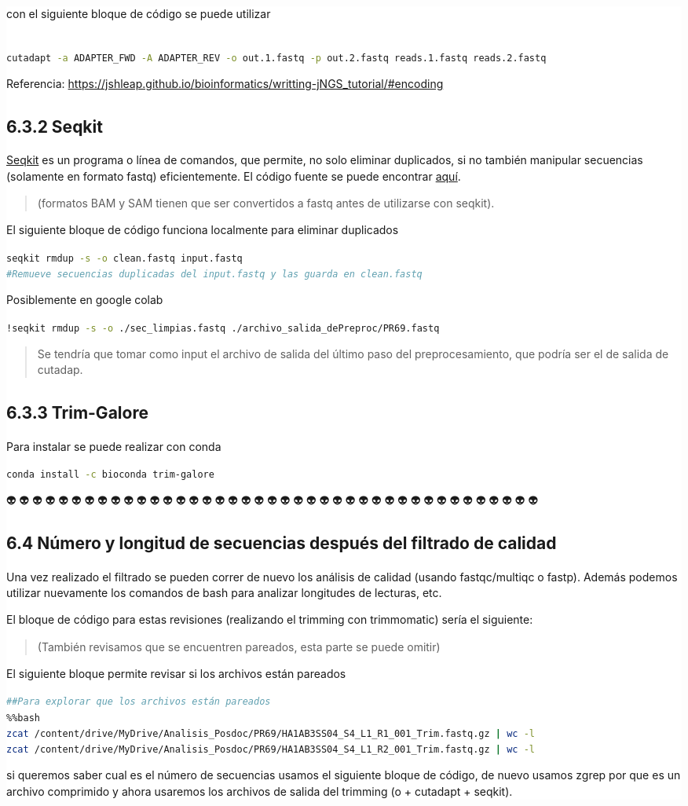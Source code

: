 con el siguiente bloque de código se puede utilizar

```bash

cutadapt -a ADAPTER_FWD -A ADAPTER_REV -o out.1.fastq -p out.2.fastq reads.1.fastq reads.2.fastq

```
Referencia: https://jshleap.github.io/bioinformatics/writting-jNGS_tutorial/#encoding

## 6.3.2 Seqkit

[Seqkit](https://bioinf.shenwei.me/seqkit/) es un programa o línea de comandos, que permite, no solo eliminar duplicados, si no también manipular secuencias (solamente en formato fastq) eficientemente. El código fuente se puede encontrar [aquí](https://github.com/shenwei356/seqkit).  

> (formatos BAM y SAM tienen que ser convertidos a fastq antes de utilizarse con seqkit).

El siguiente bloque de código funciona localmente para eliminar duplicados

```Bash
seqkit rmdup -s -o clean.fastq input.fastq 
#Remueve secuencias duplicadas del input.fastq y las guarda en clean.fastq 
```

Posiblemente en google colab
```Bash
!seqkit rmdup -s -o ./sec_limpias.fastq ./archivo_salida_dePreproc/PR69.fastq
```
> Se tendría que tomar como input el archivo de salida del último paso del preprocesamiento, que podría ser el de salida de cutadap.

## 6.3.3 Trim-Galore
Para instalar se puede realizar con conda
```bash
conda install -c bioconda trim-galore
```


:alien: 👽 :alien: :alien: :alien: :alien: :alien: :alien: :alien: :alien: :alien: :alien: :alien: :alien: :alien: :alien: :alien: :alien: :alien: :alien: :alien: :alien: :alien: :alien: :alien: :alien: :alien: :alien: :alien: :alien: :alien: :alien: :alien: :alien: :alien: :alien: :alien: :alien: :alien: :alien: :alien:

## 6.4 Número y longitud de secuencias después del filtrado de calidad

Una vez realizado el filtrado se pueden correr de nuevo los análisis de calidad (usando fastqc/multiqc o fastp). Además podemos utilizar nuevamente los comandos de bash para analizar longitudes de lecturas, etc.

El bloque de código para estas revisiones (realizando el trimming con trimmomatic) sería el siguiente:

> (También revisamos que se encuentren pareados, esta parte se puede omitir)

El siguiente bloque permite revisar si los archivos están pareados
```bash
##Para explorar que los archivos están pareados
%%bash
zcat /content/drive/MyDrive/Analisis_Posdoc/PR69/HA1AB3SS04_S4_L1_R1_001_Trim.fastq.gz | wc -l
zcat /content/drive/MyDrive/Analisis_Posdoc/PR69/HA1AB3SS04_S4_L1_R2_001_Trim.fastq.gz | wc -l
```
si queremos saber cual es el número de secuencias usamos el siguiente bloque de código, de nuevo usamos zgrep por que es un archivo comprimido y ahora usaremos los archivos de salida del trimming (o + cutadapt + seqkit).
